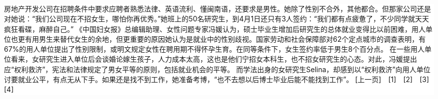 房地产开发公司在招聘条件中要求应聘者熟悉法律、英语流利、懂闽南语，还要求是男性。她除了性别不合外，其他都合。但那家公司还是对她说：“我们公司现在不招女生，哪怕你再优秀。”她班上的50名研究生，到4月1日还只有3人签约：“我们都有点疲惫了，不少同学就天天疯狂看碟，麻醉自己。”
《中国妇女报》总编辑助理、女性问题专家冯媛认为，硕士毕业生增加后研究生的总体就业变得比以前困难，用人单位也更有用男生来替代女生的余地，但更重要的原因她认为是就业中的性别歧视。国家劳动和社会保障部对62个定点城市的调查表明，有67%的用人单位提出了性别限制，或明文规定女性在聘用期不得怀孕生育。在同等条件下，女生签约率低于男生8个百分点。
在一些用人单位看来，女研究生进入单位后会谈婚论嫁生孩子，人力成本太高，这也是他们宁招女本科生，也不招女研究生的心态。对此，冯媛提出应“权利救济”，宪法和法律规定了男女平等的原则，包括就业机会的平等。
而学法出身的女研究生Selina，却感到以“权利救济”向用人单位讨要就业公平，有点无从下手。如果还是找不到工作，她准备考博，“也不去想以后博士毕业后能不能找到工作”。
[上一页]　[1]　[2]　[3]　[4]

